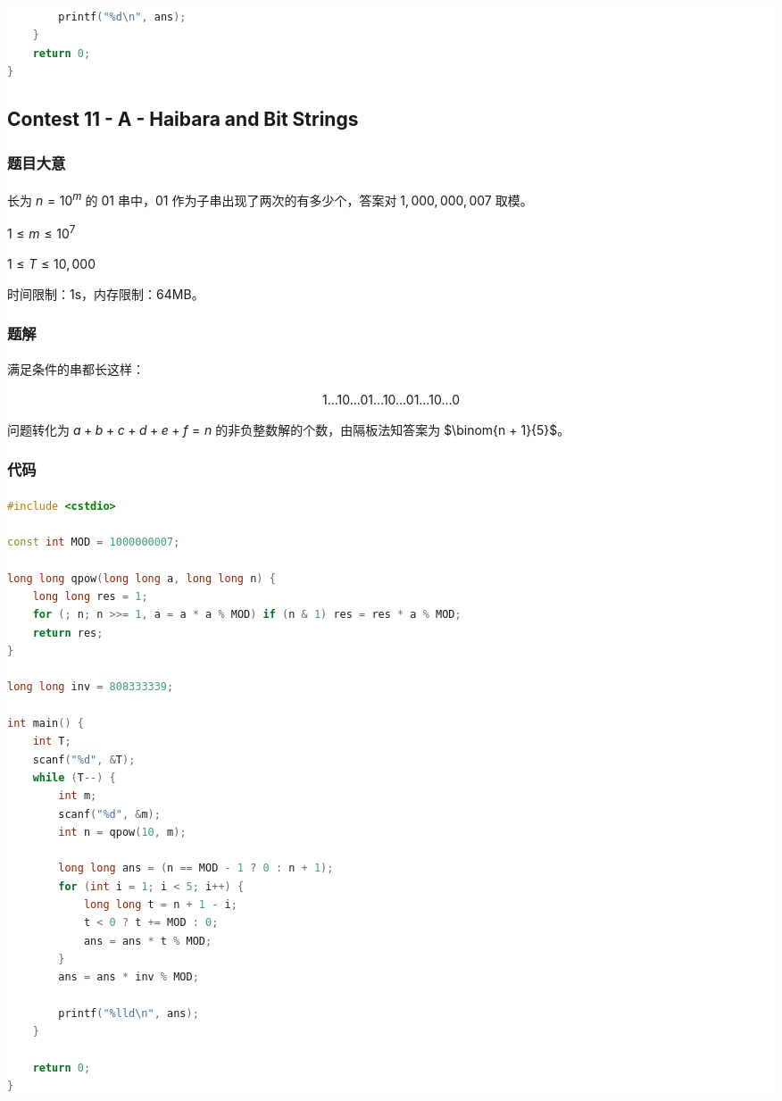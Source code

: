 ```c++
        printf("%d\n", ans);
    }
    return 0;
}
```

## Contest 11 - A - Haibara and Bit Strings<span id = "11a"></span>

### 题目大意

长为 $n = 10^m$ 的 $01$ 串中，$01$ 作为子串出现了两次的有多少个，答案对 $1,000,000,007$ 取模。

$1 \leq m \leq 10^7$

$1 \leq T \leq 10,000$

时间限制：$1 \text{s}$，内存限制：$64 \text{MB}$。

### 题解

满足条件的串都长这样：

$$
1\dots10\dots01\dots10\dots01\dots10\dots0
$$

问题转化为 $a + b + c + d + e + f = n$ 的非负整数解的个数，由隔板法知答案为 $\binom{n + 1}{5}$。

### 代码

```c++
#include <cstdio>

const int MOD = 1000000007;

long long qpow(long long a, long long n) {
    long long res = 1;
    for (; n; n >>= 1, a = a * a % MOD) if (n & 1) res = res * a % MOD;
    return res;
}

long long inv = 808333339;

int main() {
    int T;
    scanf("%d", &T);
    while (T--) {
        int m;
        scanf("%d", &m);
        int n = qpow(10, m);

        long long ans = (n == MOD - 1 ? 0 : n + 1);
        for (int i = 1; i < 5; i++) {
            long long t = n + 1 - i;
            t < 0 ? t += MOD : 0;
            ans = ans * t % MOD;
        }
        ans = ans * inv % MOD;

        printf("%lld\n", ans);
    }
    
    return 0;
}
```